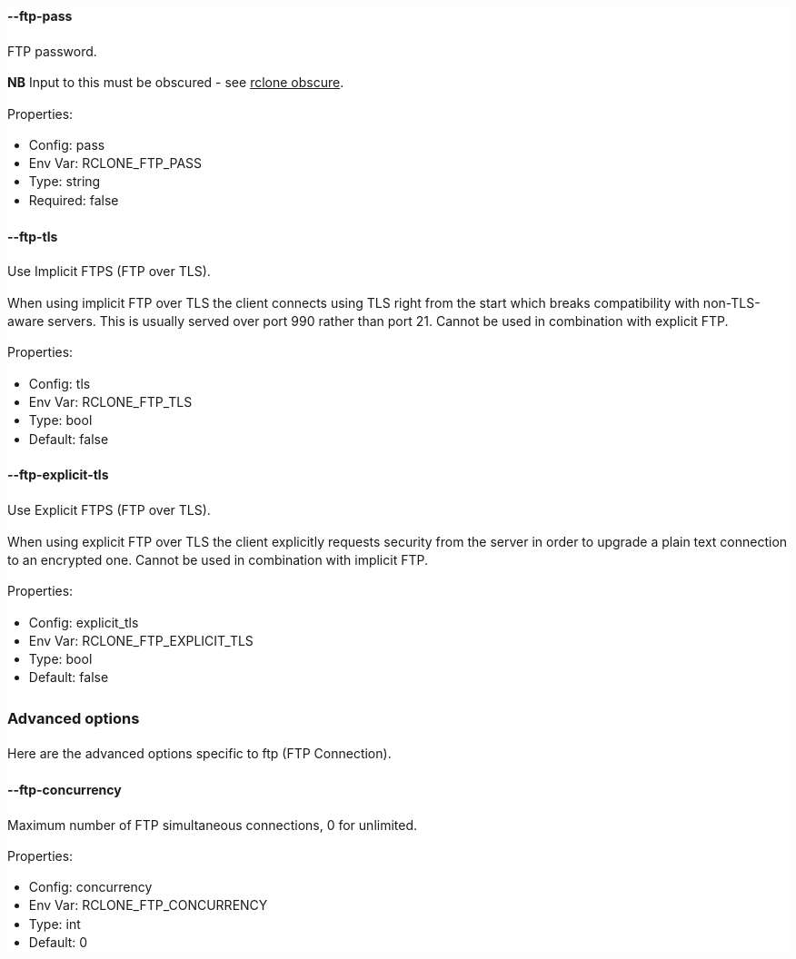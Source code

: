 #### --ftp-pass

FTP password.

**NB** Input to this must be obscured - see [rclone obscure](/commands/rclone_obscure/).

Properties:

- Config:      pass
- Env Var:     RCLONE_FTP_PASS
- Type:        string
- Required:    false

#### --ftp-tls

Use Implicit FTPS (FTP over TLS).

When using implicit FTP over TLS the client connects using TLS
right from the start which breaks compatibility with
non-TLS-aware servers. This is usually served over port 990 rather
than port 21. Cannot be used in combination with explicit FTP.

Properties:

- Config:      tls
- Env Var:     RCLONE_FTP_TLS
- Type:        bool
- Default:     false

#### --ftp-explicit-tls

Use Explicit FTPS (FTP over TLS).

When using explicit FTP over TLS the client explicitly requests
security from the server in order to upgrade a plain text connection
to an encrypted one. Cannot be used in combination with implicit FTP.

Properties:

- Config:      explicit_tls
- Env Var:     RCLONE_FTP_EXPLICIT_TLS
- Type:        bool
- Default:     false

### Advanced options

Here are the advanced options specific to ftp (FTP Connection).

#### --ftp-concurrency

Maximum number of FTP simultaneous connections, 0 for unlimited.

Properties:

- Config:      concurrency
- Env Var:     RCLONE_FTP_CONCURRENCY
- Type:        int
- Default:     0
